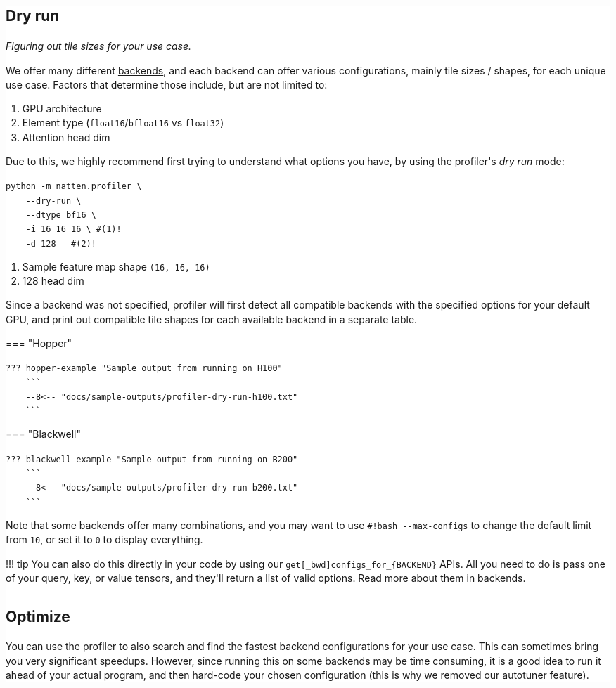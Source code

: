 ## Dry run
*Figuring out tile sizes for your use case.*

We offer many different [backends](backends.md), and each backend can offer various configurations,
mainly tile sizes / shapes, for each unique use case.
Factors that determine those include, but are not limited to:

1. GPU architecture
2. Element type (`float16`/`bfloat16` vs `float32`)
3. Attention head dim

Due to this, we highly recommend first trying to understand what options you have, by using the
profiler's *dry run* mode:

```shell title="Dry run for bf16 3D problem, with head dim 128"
python -m natten.profiler \
    --dry-run \
    --dtype bf16 \
    -i 16 16 16 \ #(1)!
    -d 128   #(2)!
```

1. Sample feature map shape `(16, 16, 16)`
2. 128 head dim

Since a backend was not specified, profiler will first detect all compatible backends with the
specified options for your default GPU, and print out compatible tile shapes for each available
backend in a separate table.

=== "Hopper"

    ??? hopper-example "Sample output from running on H100"
        ```
        --8<-- "docs/sample-outputs/profiler-dry-run-h100.txt"
        ```

=== "Blackwell"

    ??? blackwell-example "Sample output from running on B200"
        ```
        --8<-- "docs/sample-outputs/profiler-dry-run-b200.txt"
        ```

Note that some backends offer many combinations, and you may want to use `#!bash --max-configs` to
change the default limit from `10`, or set it to `0` to display everything.

!!! tip
    You can also do this directly in your code by using our `get[_bwd]configs_for_{BACKEND}` APIs.
    All you need to do is pass one of your query, key, or value tensors, and they'll return a list
    of valid options. Read more about them in [backends](backends.md).

## Optimize
You can use the profiler to also search and find the fastest backend configurations for your use
case. This can sometimes bring you very significant speedups. However, since running this on some
backends may be time consuming, it is a good idea to run it ahead of your actual program, and then
hard-code your chosen configuration (this is why we removed our
[autotuner feature](https://github.com/SHI-Labs/NATTEN/blob/v0.17.0/docs/fna/autotuner.md)).
